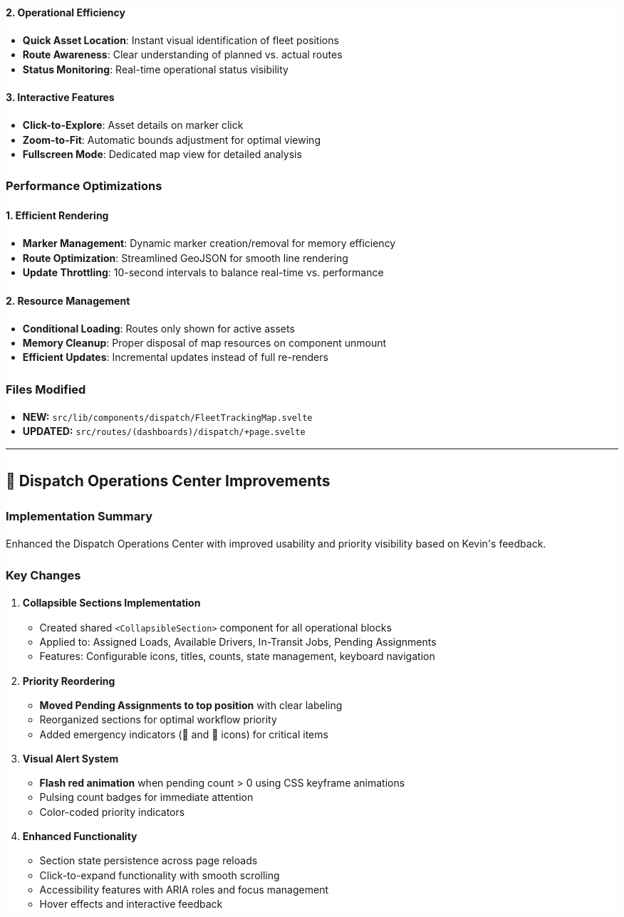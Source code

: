 #### 2. Operational Efficiency
- **Quick Asset Location**: Instant visual identification of fleet positions
- **Route Awareness**: Clear understanding of planned vs. actual routes
- **Status Monitoring**: Real-time operational status visibility

#### 3. Interactive Features
- **Click-to-Explore**: Asset details on marker click
- **Zoom-to-Fit**: Automatic bounds adjustment for optimal viewing
- **Fullscreen Mode**: Dedicated map view for detailed analysis

### Performance Optimizations

#### 1. Efficient Rendering
- **Marker Management**: Dynamic marker creation/removal for memory efficiency
- **Route Optimization**: Streamlined GeoJSON for smooth line rendering
- **Update Throttling**: 10-second intervals to balance real-time vs. performance

#### 2. Resource Management
- **Conditional Loading**: Routes only shown for active assets
- **Memory Cleanup**: Proper disposal of map resources on component unmount
- **Efficient Updates**: Incremental updates instead of full re-renders

### Files Modified
- **NEW:** `src/lib/components/dispatch/FleetTrackingMap.svelte`
- **UPDATED:** `src/routes/(dashboards)/dispatch/+page.svelte`

---

## 🚨 Dispatch Operations Center Improvements

### Implementation Summary
Enhanced the Dispatch Operations Center with improved usability and priority visibility based on Kevin's feedback.

### Key Changes
1. **Collapsible Sections Implementation**
   - Created shared `<CollapsibleSection>` component for all operational blocks
   - Applied to: Assigned Loads, Available Drivers, In-Transit Jobs, Pending Assignments
   - Features: Configurable icons, titles, counts, state management, keyboard navigation

2. **Priority Reordering**
   - **Moved Pending Assignments to top position** with clear labeling
   - Reorganized sections for optimal workflow priority
   - Added emergency indicators (🚨 and 🔔 icons) for critical items

3. **Visual Alert System**
   - **Flash red animation** when pending count > 0 using CSS keyframe animations
   - Pulsing count badges for immediate attention
   - Color-coded priority indicators

4. **Enhanced Functionality**
   - Section state persistence across page reloads
   - Click-to-expand functionality with smooth scrolling
   - Accessibility features with ARIA roles and focus management
   - Hover effects and interactive feedback
